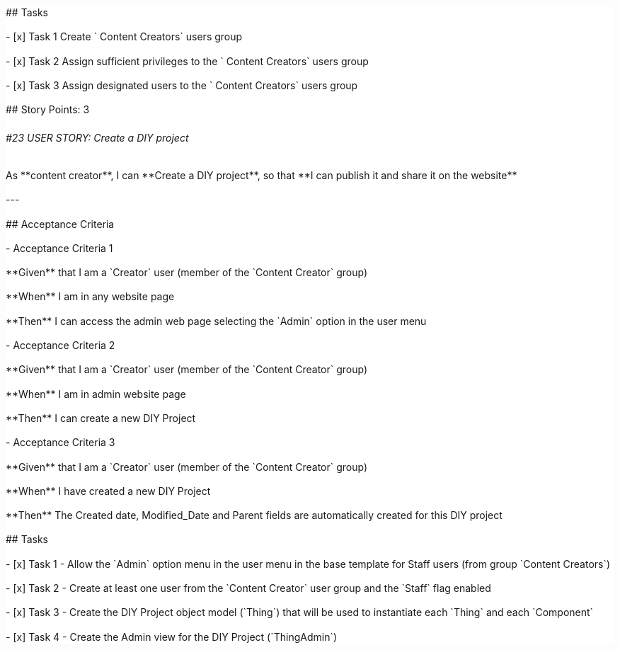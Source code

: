 \#\# Tasks

\- \[x\] Task 1 Create \` Content Creators\` users group

\- \[x\] Task 2 Assign sufficient privileges to the \` Content
Creators\` users group

\- \[x\] Task 3 Assign designated users to the \` Content Creators\`
users group

\#\# Story Points: 3

###### \#23 USER STORY: Create a DIY project

As \*\*content creator\*\*, I can \*\*Create a DIY project\*\*, so that
\*\*I can publish it and share it on the website\*\*

\---

\#\# Acceptance Criteria

\- Acceptance Criteria 1

\*\*Given\*\* that I am a \`Creator\` user (member of the \`Content
Creator\` group)

\*\*When\*\* I am in any website page

\*\*Then\*\* I can access the admin web page selecting the \`Admin\`
option in the user menu

\- Acceptance Criteria 2

\*\*Given\*\* that I am a \`Creator\` user (member of the \`Content
Creator\` group)

\*\*When\*\* I am in admin website page

\*\*Then\*\* I can create a new DIY Project

\- Acceptance Criteria 3

\*\*Given\*\* that I am a \`Creator\` user (member of the \`Content
Creator\` group)

\*\*When\*\* I have created a new DIY Project

\*\*Then\*\* The Created date, Modified\_Date and Parent fields are
automatically created for this DIY project

\#\# Tasks

\- \[x\] Task 1 - Allow the \`Admin\` option menu in the user menu in
the base template for Staff users (from group \`Content Creators\`)

\- \[x\] Task 2 - Create at least one user from the \`Content Creator\`
user group and the \`Staff\` flag enabled

\- \[x\] Task 3 - Create the DIY Project object model (\`Thing\`) that
will be used to instantiate each \`Thing\` and each \`Component\`

\- \[x\] Task 4 - Create the Admin view for the DIY Project
(\`ThingAdmin\`)
